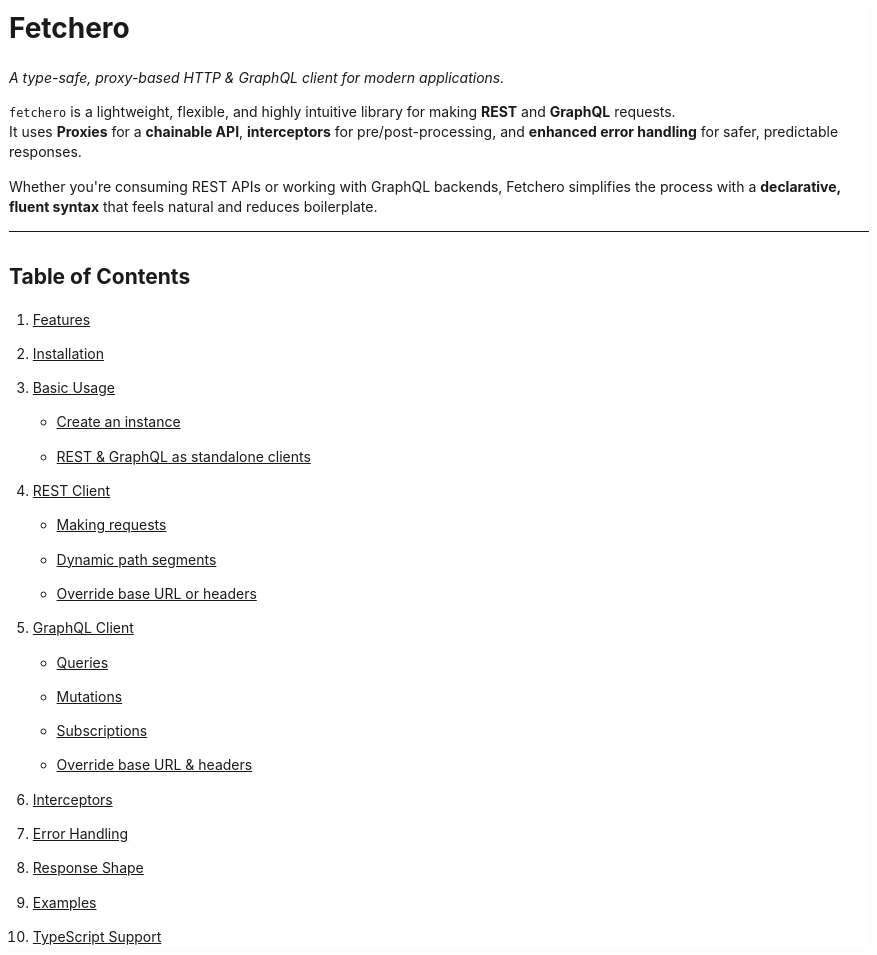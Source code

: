 # **Fetchero**

_A type-safe, proxy-based HTTP & GraphQL client for modern applications._

`fetchero` is a lightweight, flexible, and highly intuitive library for making **REST** and **GraphQL** requests.  
It uses **Proxies** for a **chainable API**, **interceptors** for pre/post-processing, and **enhanced error handling** for safer, predictable responses.

Whether you're consuming REST APIs or working with GraphQL backends, Fetchero simplifies the process with a **declarative, fluent syntax** that feels natural and reduces boilerplate.

---

## **Table of Contents**

1.  [Features](https://chatgpt.com/c/6875f925-1c40-800b-ab53-7a47568a65d8#features)

2.  [Installation](https://chatgpt.com/c/6875f925-1c40-800b-ab53-7a47568a65d8#installation)

3.  [Basic Usage](https://chatgpt.com/c/6875f925-1c40-800b-ab53-7a47568a65d8#basic-usage)

    - [Create an instance](https://chatgpt.com/c/6875f925-1c40-800b-ab53-7a47568a65d8#create-an-instance)

    - [REST & GraphQL as standalone clients](https://chatgpt.com/c/6875f925-1c40-800b-ab53-7a47568a65d8#or-individually)

4.  [REST Client](https://chatgpt.com/c/6875f925-1c40-800b-ab53-7a47568a65d8#rest-client)

    - [Making requests](https://chatgpt.com/c/6875f925-1c40-800b-ab53-7a47568a65d8#making-requests)

    - [Dynamic path segments](https://chatgpt.com/c/6875f925-1c40-800b-ab53-7a47568a65d8#dynamic-path-segments)

    - [Override base URL or headers](https://chatgpt.com/c/6875f925-1c40-800b-ab53-7a47568a65d8#override-base-url-or-headers)

5.  [GraphQL Client](https://chatgpt.com/c/6875f925-1c40-800b-ab53-7a47568a65d8#graphql-client)

    - [Queries](https://chatgpt.com/c/6875f925-1c40-800b-ab53-7a47568a65d8#queries)

    - [Mutations](https://chatgpt.com/c/6875f925-1c40-800b-ab53-7a47568a65d8#mutations)

    - [Subscriptions](https://chatgpt.com/c/6875f925-1c40-800b-ab53-7a47568a65d8#subscriptions)

    - [Override base URL & headers](https://chatgpt.com/c/6875f925-1c40-800b-ab53-7a47568a65d8#override-base-url--headers)

6.  [Interceptors](https://chatgpt.com/c/6875f925-1c40-800b-ab53-7a47568a65d8#interceptors)

7.  [Error Handling](https://chatgpt.com/c/6875f925-1c40-800b-ab53-7a47568a65d8#error-handling)

8.  [Response Shape](https://chatgpt.com/c/6875f925-1c40-800b-ab53-7a47568a65d8#response-shape)

9.  [Examples](https://chatgpt.com/c/6875f925-1c40-800b-ab53-7a47568a65d8#examples)

10. [TypeScript Support](https://chatgpt.com/c/6875f925-1c40-800b-ab53-7a47568a65d8#typescript-support)
